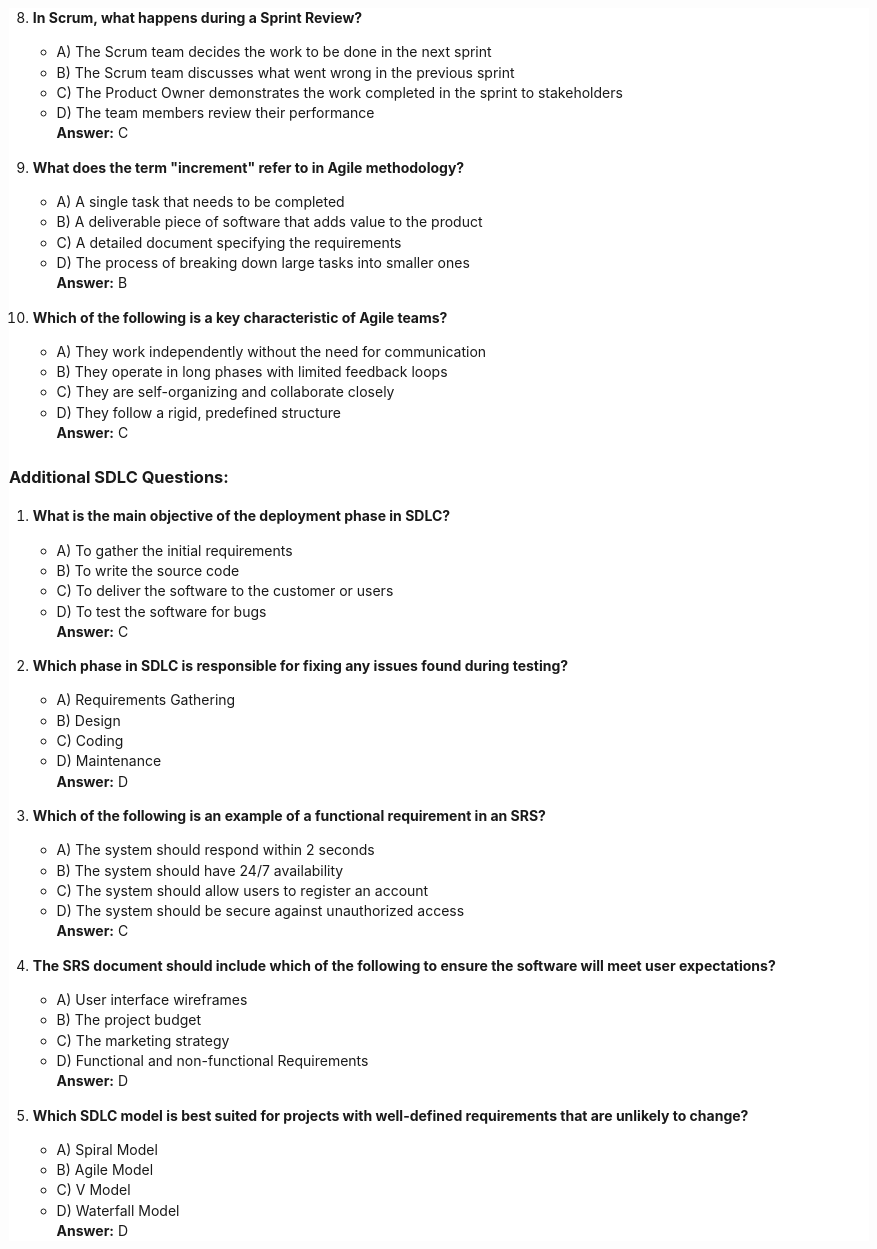 8. **In Scrum, what happens during a Sprint Review?**  
   - A) The Scrum team decides the work to be done in the next sprint  
   - B) The Scrum team discusses what went wrong in the previous sprint  
   - C) The Product Owner demonstrates the work completed in the sprint to stakeholders  
   - D) The team members review their performance  
   **Answer:** C  

9. **What does the term "increment" refer to in Agile methodology?**  
   - A) A single task that needs to be completed  
   - B) A deliverable piece of software that adds value to the product  
   - C) A detailed document specifying the requirements  
   - D) The process of breaking down large tasks into smaller ones  
   **Answer:** B  

10. **Which of the following is a key characteristic of Agile teams?**  
    - A) They work independently without the need for communication  
    - B) They operate in long phases with limited feedback loops  
    - C) They are self-organizing and collaborate closely  
    - D) They follow a rigid, predefined structure  
    **Answer:** C  

### Additional SDLC Questions:

1. **What is the main objective of the deployment phase in SDLC?**  
   - A) To gather the initial requirements  
   - B) To write the source code  
   - C) To deliver the software to the customer or users  
   - D) To test the software for bugs  
   **Answer:** C  

2. **Which phase in SDLC is responsible for fixing any issues found during testing?**  
   - A) Requirements Gathering  
   - B) Design  
   - C) Coding  
   - D) Maintenance  
   **Answer:** D  

3. **Which of the following is an example of a functional requirement in an SRS?**  
   - A) The system should respond within 2 seconds  
   - B) The system should have 24/7 availability  
   - C) The system should allow users to register an account  
   - D) The system should be secure against unauthorized access  
   **Answer:** C  

4. **The SRS document should include which of the following to ensure the software will meet user expectations?**  
   - A) User interface wireframes  
   - B) The project budget  
   - C) The marketing strategy  
   - D) Functional and non-functional Requirements  
   **Answer:** D  

5. **Which SDLC model is best suited for projects with well-defined requirements that are unlikely to change?**  
   - A) Spiral Model  
   - B) Agile Model  
   - C) V Model  
   - D) Waterfall Model  
   **Answer:** D  
